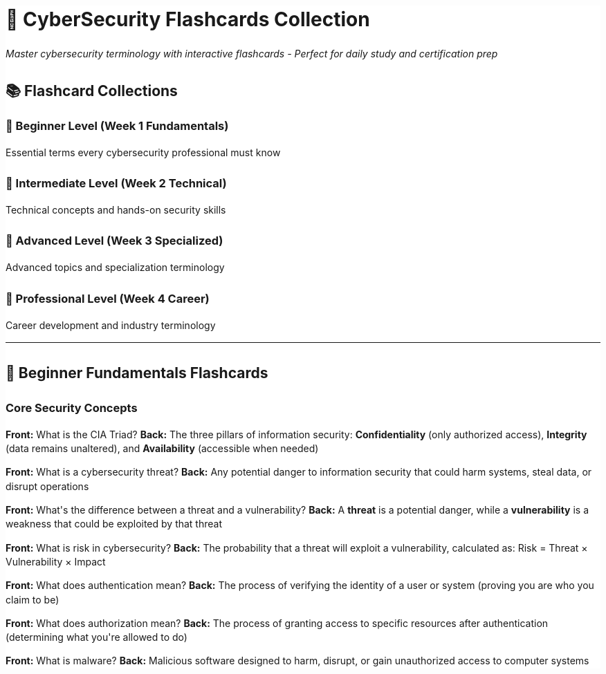 # 🧠 CyberSecurity Flashcards Collection

*Master cybersecurity terminology with interactive flashcards - Perfect for daily study and certification prep*

## 📚 Flashcard Collections

### **🔰 Beginner Level (Week 1 Fundamentals)**
Essential terms every cybersecurity professional must know

### **🔧 Intermediate Level (Week 2 Technical)**  
Technical concepts and hands-on security skills

### **🎯 Advanced Level (Week 3 Specialized)**
Advanced topics and specialization terminology

### **💼 Professional Level (Week 4 Career)**
Career development and industry terminology

---

## 🔰 Beginner Fundamentals Flashcards

### **Core Security Concepts**

**Front:** What is the CIA Triad?
**Back:** The three pillars of information security: **Confidentiality** (only authorized access), **Integrity** (data remains unaltered), and **Availability** (accessible when needed)

**Front:** What is a cybersecurity threat?
**Back:** Any potential danger to information security that could harm systems, steal data, or disrupt operations

**Front:** What's the difference between a threat and a vulnerability?
**Back:** A **threat** is a potential danger, while a **vulnerability** is a weakness that could be exploited by that threat

**Front:** What is risk in cybersecurity?
**Back:** The probability that a threat will exploit a vulnerability, calculated as: Risk = Threat × Vulnerability × Impact

**Front:** What does authentication mean?
**Back:** The process of verifying the identity of a user or system (proving you are who you claim to be)

**Front:** What does authorization mean?
**Back:** The process of granting access to specific resources after authentication (determining what you're allowed to do)

**Front:** What is malware?
**Back:** Malicious software designed to harm, disrupt, or gain unauthorized access to computer systems
